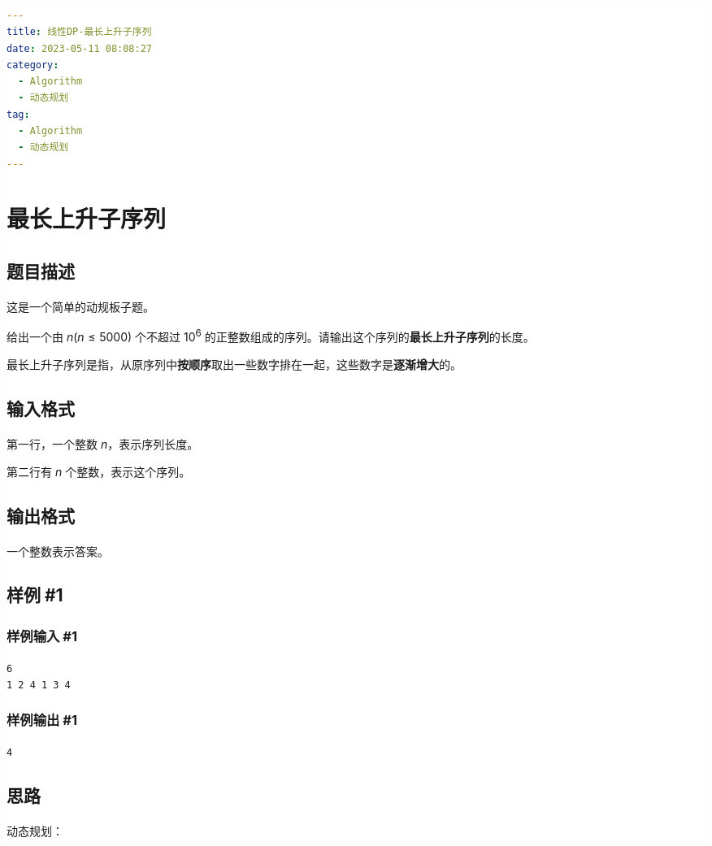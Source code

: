 ```yaml
---
title: 线性DP-最长上升子序列
date: 2023-05-11 08:08:27
category: 
  - Algorithm
  - 动态规划
tag:
  - Algorithm
  - 动态规划
---
```


# 最长上升子序列

## 题目描述

这是一个简单的动规板子题。

给出一个由 $n(n\le 5000)$ 个不超过 $10^6$ 的正整数组成的序列。请输出这个序列的**最长上升子序列**的长度。

最长上升子序列是指，从原序列中**按顺序**取出一些数字排在一起，这些数字是**逐渐增大**的。

## 输入格式

第一行，一个整数 $n$，表示序列长度。

第二行有 $n$ 个整数，表示这个序列。

## 输出格式

一个整数表示答案。

## 样例 #1

### 样例输入 #1

```
6
1 2 4 1 3 4
```

### 样例输出 #1

```
4
```

## 思路

动态规划：
